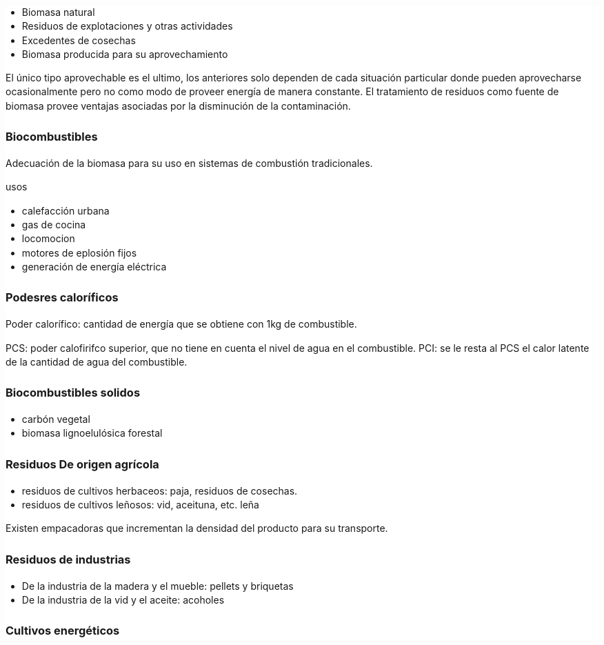 
- Biomasa natural
- Residuos de explotaciones y otras actividades
- Excedentes de cosechas
- Biomasa producida para su aprovechamiento



El único tipo aprovechable es el ultimo, los anteriores solo dependen de cada
situación particular donde pueden aprovecharse ocasionalmente pero no como 
modo de proveer energía de manera constante. El tratamiento de residuos como
fuente de biomasa provee ventajas asociadas por la disminución de la
contaminación.

### Biocombustibles


Adecuación de la biomasa para su uso en sistemas de combustión tradicionales.

usos

- calefacción urbana
- gas de cocina
- locomocion
- motores de eplosión fijos
- generación de energía eléctrica



### Podesres caloríficos


Poder calorífico: cantidad  de energía que se obtiene con 1kg de combustible.

PCS: poder calofirifco superior, que no tiene en cuenta el nivel de agua en el 
combustible.
PCI: se le resta al PCS el calor latente de la cantidad de agua del combustible.

### Biocombustibles solidos

- carbón vegetal
- biomasa lignoelulósica forestal

### Residuos De origen agrícola

- residuos de cultivos herbaceos: paja, residuos de cosechas.
- residuos de cultivos leñosos: vid, aceituna, etc. leña

Existen empacadoras que incrementan la densidad del producto para su
transporte.

### Residuos de industrias

- De la industria de la madera y el mueble: pellets y briquetas
- De la industria de la vid  y el aceite: acoholes


### Cultivos energéticos

